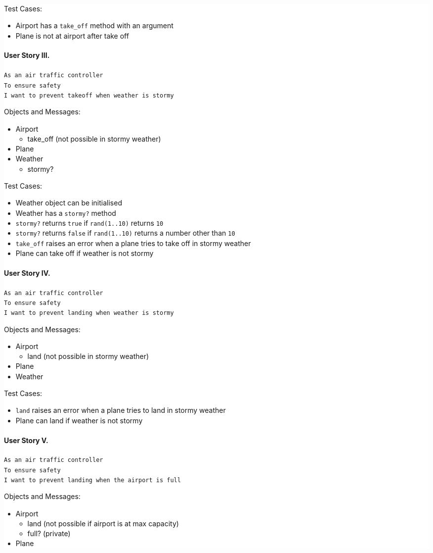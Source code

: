 Test Cases:

* Airport has a `take_off` method with an argument
* Plane is not at airport after take off

#### User Story III.
```
As an air traffic controller
To ensure safety
I want to prevent takeoff when weather is stormy
```

Objects and Messages:

* Airport
  * take_off (not possible in stormy weather)
* Plane
* Weather
  * stormy?

Test Cases:

* Weather object can be initialised
* Weather has a `stormy?` method
* `stormy?` returns `true` if `rand(1..10)` returns `10`
* `stormy?` returns `false` if `rand(1..10)` returns a number other than `10`
* `take_off` raises an error when a plane tries to take off in stormy weather
* Plane can take off if weather is not stormy

#### User Story IV.
```
As an air traffic controller
To ensure safety
I want to prevent landing when weather is stormy
```
Objects and Messages:

* Airport
  * land (not possible in stormy weather)
* Plane
* Weather

Test Cases:

* `land` raises an error when a plane tries to land in stormy weather
* Plane can land if weather is not stormy

#### User Story V.
```
As an air traffic controller
To ensure safety
I want to prevent landing when the airport is full
```

Objects and Messages:

* Airport
  * land (not possible if airport is at max capacity)
  * full? (private)
* Plane
